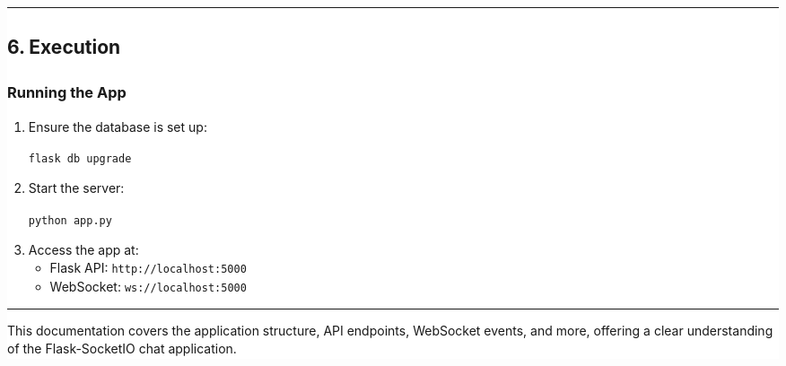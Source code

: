 ----------------------------------------------------------------------------------------------------------------

## **6. Execution**

### **Running the App**
1. Ensure the database is set up:
   ```bash
   flask db upgrade
   ```
2. Start the server:
   ```bash
   python app.py
   ```
3. Access the app at:
   - Flask API: `http://localhost:5000`
   - WebSocket: `ws://localhost:5000`

----------------------------------------------------------------------------------------------------------------

This documentation covers the application structure, API endpoints, WebSocket events, and more, offering a clear understanding of the Flask-SocketIO chat application.